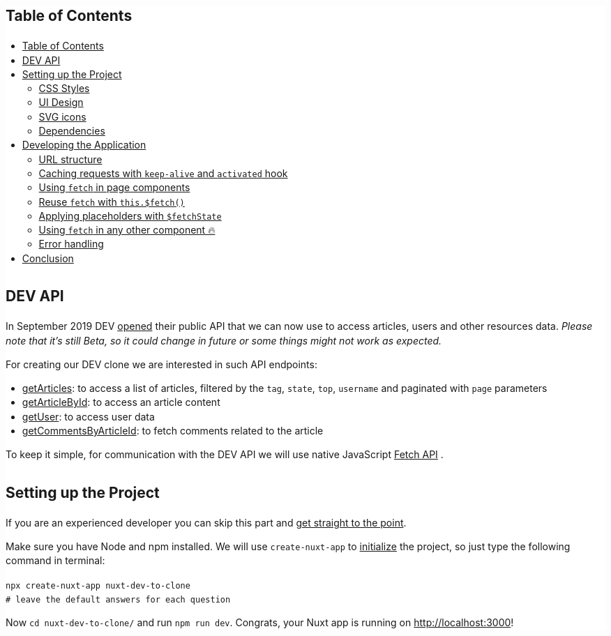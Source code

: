 ## Table of Contents

- [Table of Contents](#table-of-contents)
- [DEV API](#dev-api)
- [Setting up the Project](#setting-up-the-project)
  - [CSS Styles](#css-styles)
  - [UI Design](#ui-design)
  - [SVG icons](#svg-icons)
  - [Dependencies](#dependencies)
- [Developing the Application](#developing-the-application)
  - [URL structure](#url-structure)
  - [Caching requests with `keep-alive` and `activated` hook](#caching-requests-with-keep-alive-and-activated-hook)
  - [Using `fetch` in page components](#using-fetch-in-page-components)
  - [Reuse `fetch` with `this.$fetch()`](#reuse-fetch-with-thisfetch)
  - [Applying placeholders with `$fetchState`](#applying-placeholders-with-fetchstate)
  - [Using `fetch` in any other component 🔥](#using-fetch-in-any-other-component-)
  - [Error handling](#error-handling)
- [Conclusion](#conclusion)

## DEV API

In September 2019 DEV [opened](https://twitter.com/bendhalpern/status/1176663688742395904) their public API that we can now use to access articles, users and other resources data. _Please note that it’s still Beta, so it could change in future or some things might not work as expected._

For creating our DEV clone we are interested in such API endpoints:

- [getArticles](https://docs.dev.to/api/#operation/getArticles): to access a list of articles, filtered by the `tag`, `state`, `top`, `username` and paginated with `page` parameters
- [getArticleById](https://docs.dev.to/api/#operation/getArticleById): to access an article content
- [getUser](https://docs.dev.to/api/#operation/getUser): to access user data
- [getCommentsByArticleId](https://docs.dev.to/api/#operation/getCommentsByArticleId): to fetch comments related to the article

To keep it simple, for communication with the DEV API we will use native JavaScript [Fetch API](https://developer.mozilla.org/en-US/docs/Web/API/Fetch_API) .

## Setting up the Project

If you are an experienced developer you can skip this part and [get straight to the point](#developing-the-application).

Make sure you have Node and npm installed. We will use `create-nuxt-app` to [initialize](/docs/get-started/installation#using-code-create-nuxt-app-code-) the project, so just type the following command in terminal:

```
npx create-nuxt-app nuxt-dev-to-clone
# leave the default answers for each question
```

Now `cd nuxt-dev-to-clone/` and run `npm run dev`. Congrats, your Nuxt app is running on [http://localhost:3000](http://localhost:3000/)!
